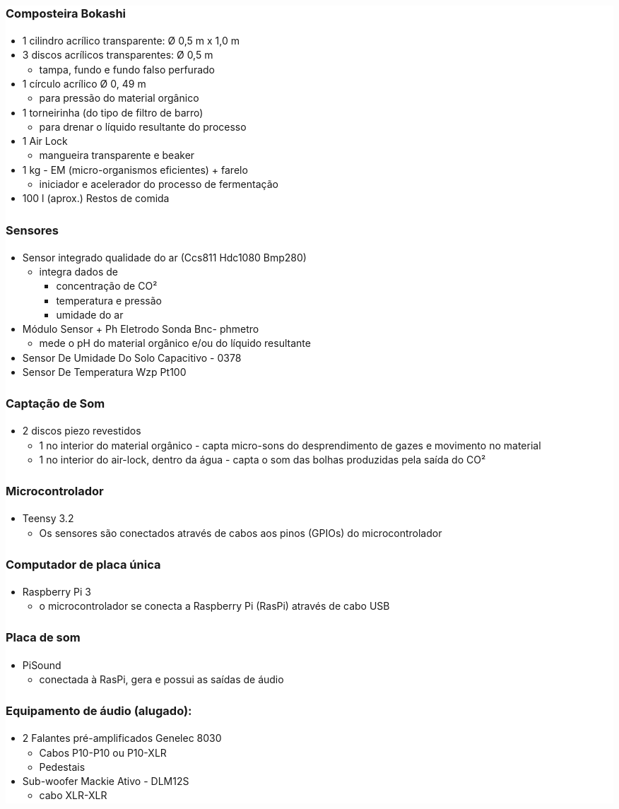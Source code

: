 ### Composteira Bokashi

- 1 cilindro acrílico transparente: Ø 0,5 m x 1,0 m
- 3 discos acrílicos transparentes: Ø 0,5 m
  - tampa, fundo e fundo falso perfurado
- 1 círculo acrílico Ø 0, 49 m
  - para pressão do material orgânico
- 1 torneirinha (do tipo de filtro de barro)
  - para drenar o líquido resultante do processo
- 1 Air Lock
  - mangueira transparente e beaker
- 1 kg - EM (micro-organismos eficientes) + farelo
  - iniciador e acelerador do processo de fermentação
- 100 l (aprox.) Restos de comida

### Sensores

- Sensor integrado qualidade do ar (Ccs811 Hdc1080 Bmp280)
  - integra dados de
    - concentração de CO²
    - temperatura e pressão
    - umidade do ar
- Módulo Sensor + Ph Eletrodo Sonda Bnc- phmetro
  - mede o pH do material orgânico e/ou do líquido resultante
- Sensor De Umidade Do Solo Capacitivo - 0378
- Sensor De Temperatura Wzp Pt100

### Captação de Som

- 2 discos piezo revestidos
  - 1 no interior do material orgânico - capta micro-sons do desprendimento de gazes e movimento no material
  - 1 no interior do air-lock, dentro da água - capta o som das bolhas produzidas pela saída do CO²

### Microcontrolador

- Teensy 3.2
  - Os sensores são conectados através de cabos aos pinos (GPIOs) do microcontrolador

### Computador de placa única

- Raspberry Pi 3
  - o microcontrolador se conecta a Raspberry Pi (RasPi) através de cabo USB

### Placa de som

- PiSound
  - conectada à RasPi, gera e possui as saídas de áudio

### Equipamento de áudio (alugado):

- 2 Falantes pré-amplificados Genelec 8030
  - Cabos P10-P10 ou P10-XLR
  - Pedestais
- Sub-woofer Mackie Ativo - DLM12S
  - cabo XLR-XLR
